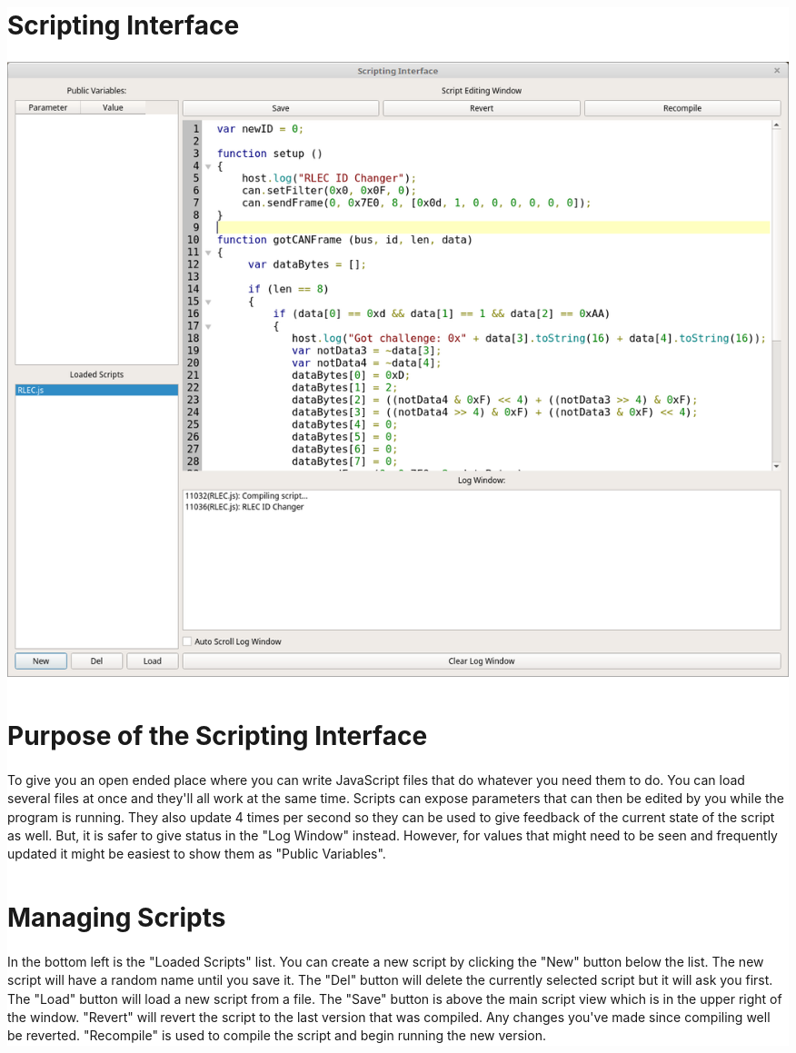 Scripting Interface
====================

![Scripting Window](./images/ScriptingWindow.png)

Purpose of the Scripting Interface
==================================

To give you an open ended place where you can write JavaScript files that do whatever you need them to do. You can load several files at once and they'll all work at the same time. Scripts can expose parameters that can then be edited by you while the program is running. They also update 4 times per second so they can be used to give feedback of the current state of the script as well. But, it is safer to give status in the "Log Window" instead. However, for values that might need to be seen and frequently updated it might be easiest to show them as "Public Variables".

Managing Scripts
=================

In the bottom left is the "Loaded Scripts" list. You can create a new script by clicking the "New" button below the list. The new script will have a random name until you save it. The "Del" button will delete the currently selected script but it will ask you first. The "Load" button will load a new script from a file. The "Save" button is above the main script view which is in the upper right of the window. "Revert" will revert the script to the last version that was compiled. Any changes you've made since compiling well be reverted. "Recompile" is used to compile the script and begin running the new version.
